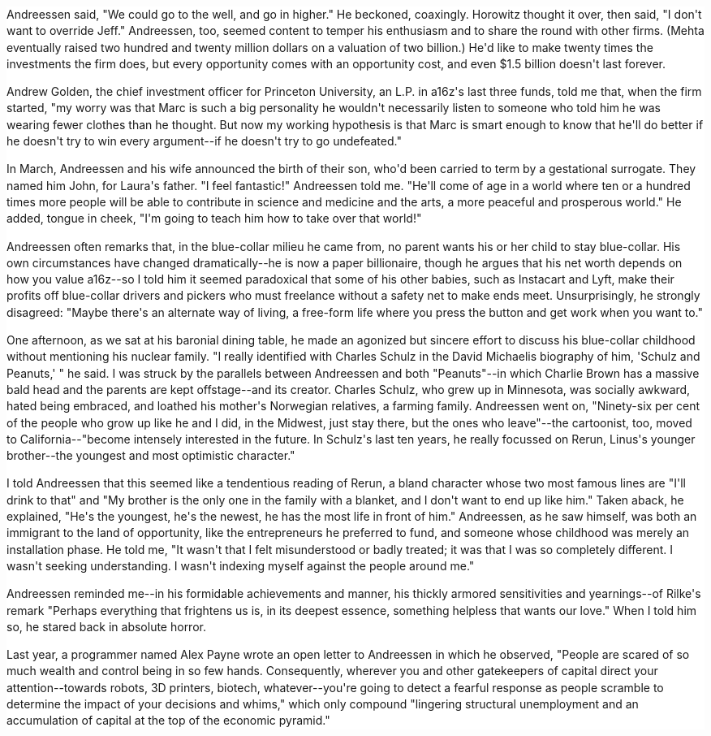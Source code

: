 Andreessen said, "We could go to the well, and go in higher." He beckoned, coaxingly. Horowitz thought it over, then said, "I don't want to override Jeff." Andreessen, too, seemed content to temper his enthusiasm and to share the round with other firms. (Mehta eventually raised two hundred and twenty million dollars on a valuation of two billion.) He'd like to make twenty times the investments the firm does, but every opportunity comes with an opportunity cost, and even $1.5 billion doesn't last forever.

Andrew Golden, the chief investment officer for Princeton University, an L.P. in a16z's last three funds, told me that, when the firm started, "my worry was that Marc is such a big personality he wouldn't necessarily listen to someone who told him he was wearing fewer clothes than he thought. But now my working hypothesis is that Marc is smart enough to know that he'll do better if he doesn't try to win every argument--if he doesn't try to go undefeated."

In March, Andreessen and his wife announced the birth of their son, who'd been carried to term by a gestational surrogate. They named him John, for Laura's father. "I feel fantastic!" Andreessen told me. "He'll come of age in a world where ten or a hundred times more people will be able to contribute in science and medicine and the arts, a more peaceful and prosperous world." He added, tongue in cheek, "I'm going to teach him how to take over that world!"

Andreessen often remarks that, in the blue-collar milieu he came from, no parent wants his or her child to stay blue-collar. His own circumstances have changed dramatically--he is now a paper billionaire, though he argues that his net worth depends on how you value a16z--so I told him it seemed paradoxical that some of his other babies, such as Instacart and Lyft, make their profits off blue-collar drivers and pickers who must freelance without a safety net to make ends meet. Unsurprisingly, he strongly disagreed: "Maybe there's an alternate way of living, a free-form life where you press the button and get work when you want to."

One afternoon, as we sat at his baronial dining table, he made an agonized but sincere effort to discuss his blue-collar childhood without mentioning his nuclear family. "I really identified with Charles Schulz in the David Michaelis biography of him, 'Schulz and Peanuts,' " he said. I was struck by the parallels between Andreessen and both "Peanuts"--in which Charlie Brown has a massive bald head and the parents are kept offstage--and its creator. Charles Schulz, who grew up in Minnesota, was socially awkward, hated being embraced, and loathed his mother's Norwegian relatives, a farming family. Andreessen went on, "Ninety-six per cent of the people who grow up like he and I did, in the Midwest, just stay there, but the ones who leave"--the cartoonist, too, moved to California--"become intensely interested in the future. In Schulz's last ten years, he really focussed on Rerun, Linus's younger brother--the youngest and most optimistic character."

I told Andreessen that this seemed like a tendentious reading of Rerun, a bland character whose two most famous lines are "I'll drink to that" and "My brother is the only one in the family with a blanket, and I don't want to end up like him." Taken aback, he explained, "He's the youngest, he's the newest, he has the most life in front of him." Andreessen, as he saw himself, was both an immigrant to the land of opportunity, like the entrepreneurs he preferred to fund, and someone whose childhood was merely an installation phase. He told me, "It wasn't that I felt misunderstood or badly treated; it was that I was so completely different. I wasn't seeking understanding. I wasn't indexing myself against the people around me."

[]()[]() Andreessen reminded me--in his formidable achievements and manner, his thickly armored sensitivities and yearnings--of Rilke's remark "Perhaps everything that frightens us is, in its deepest essence, something helpless that wants our love." When I told him so, he stared back in absolute horror.

Last year, a programmer named Alex Payne wrote an open letter to Andreessen in which he observed, "People are scared of so much wealth and control being in so few hands. Consequently, wherever you and other gatekeepers of capital direct your attention--towards robots, 3D printers, biotech, whatever--you're going to detect a fearful response as people scramble to determine the impact of your decisions and whims," which only compound "lingering structural unemployment and an accumulation of capital at the top of the economic pyramid."
